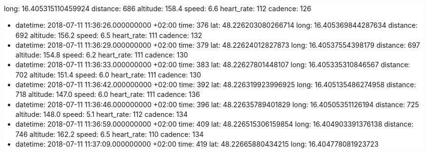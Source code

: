   long: 16.405315110459924
  distance: 686
  altitude: 158.4
  speed: 6.6
  heart_rate: 112
  cadence: 126
- datetime: 2018-07-11 11:36:26.000000000 +02:00
  time: 376
  lat: 48.226203080266714
  long: 16.405369844287634
  distance: 692
  altitude: 156.2
  speed: 6.5
  heart_rate: 111
  cadence: 132
- datetime: 2018-07-11 11:36:29.000000000 +02:00
  time: 379
  lat: 48.22624012827873
  long: 16.40537554398179
  distance: 697
  altitude: 154.8
  speed: 6.2
  heart_rate: 111
  cadence: 130
- datetime: 2018-07-11 11:36:33.000000000 +02:00
  time: 383
  lat: 48.22627801448107
  long: 16.405335310846567
  distance: 702
  altitude: 151.4
  speed: 6.0
  heart_rate: 111
  cadence: 130
- datetime: 2018-07-11 11:36:42.000000000 +02:00
  time: 392
  lat: 48.226319923996925
  long: 16.405135486274958
  distance: 718
  altitude: 147.0
  speed: 6.0
  heart_rate: 111
  cadence: 136
- datetime: 2018-07-11 11:36:46.000000000 +02:00
  time: 396
  lat: 48.22635789401829
  long: 16.40505351126194
  distance: 725
  altitude: 148.0
  speed: 5.1
  heart_rate: 112
  cadence: 134
- datetime: 2018-07-11 11:36:59.000000000 +02:00
  time: 409
  lat: 48.226515306159854
  long: 16.404903391376138
  distance: 746
  altitude: 162.2
  speed: 6.5
  heart_rate: 110
  cadence: 134
- datetime: 2018-07-11 11:37:09.000000000 +02:00
  time: 419
  lat: 48.22665880434215
  long: 16.404778081923723